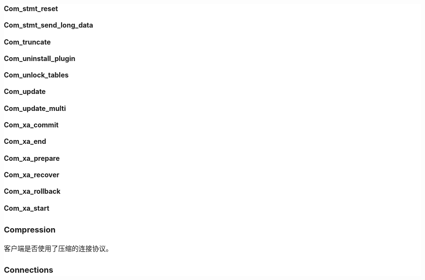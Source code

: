 


**Com_stmt_reset**




**Com_stmt_send_long_data**




**Com_truncate**




**Com_uninstall_plugin**




**Com_unlock_tables**




**Com_update**




**Com_update_multi**




**Com_xa_commit**




**Com_xa_end**




**Com_xa_prepare**




**Com_xa_recover**




**Com_xa_rollback**




**Com_xa_start**




### Compression




客户端是否使用了压缩的连接协议。




### Connections
